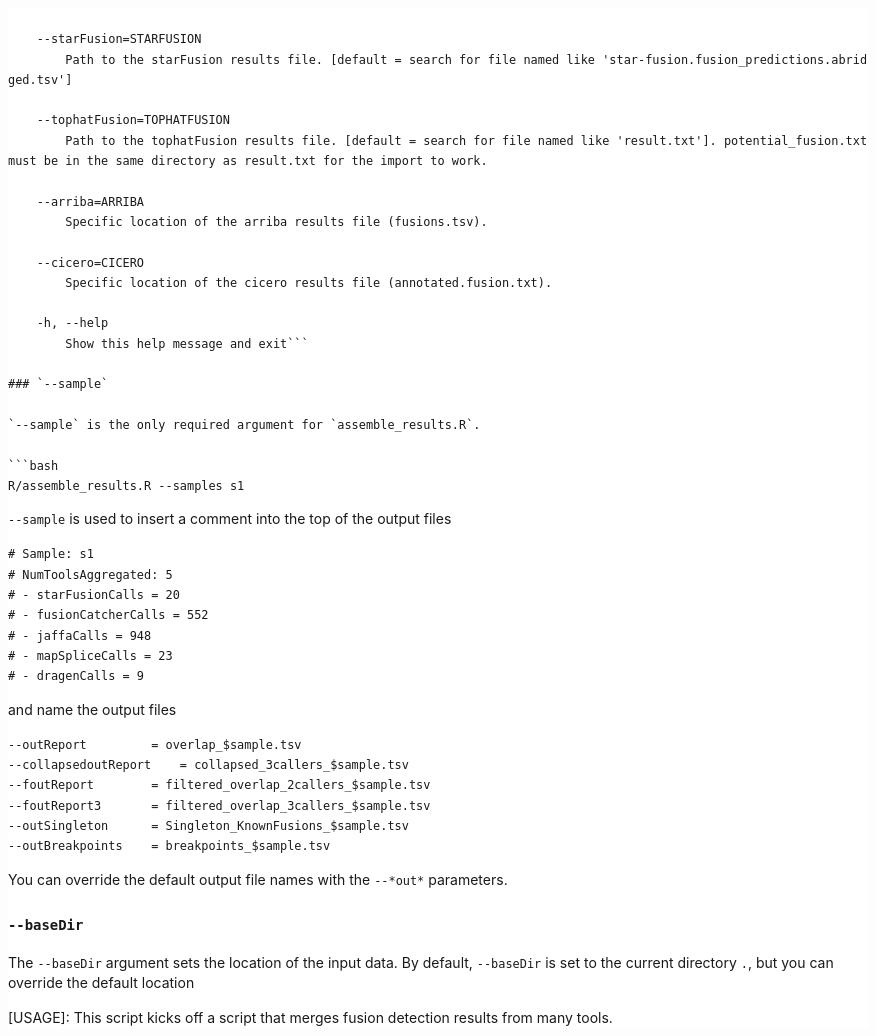 ```txt

	--starFusion=STARFUSION
		Path to the starFusion results file. [default = search for file named like 'star-fusion.fusion_predictions.abridged.tsv']

	--tophatFusion=TOPHATFUSION
		Path to the tophatFusion results file. [default = search for file named like 'result.txt']. potential_fusion.txt must be in the same directory as result.txt for the import to work.

	--arriba=ARRIBA
		Specific location of the arriba results file (fusions.tsv).

	--cicero=CICERO
		Specific location of the cicero results file (annotated.fusion.txt).

	-h, --help
		Show this help message and exit```

### `--sample`

`--sample` is the only required argument for `assemble_results.R`.

```bash
R/assemble_results.R --samples s1
```

`--sample` is used to insert a comment into the top of the output files

```txt
# Sample: s1
# NumToolsAggregated: 5
# - starFusionCalls = 20
# - fusionCatcherCalls = 552
# - jaffaCalls = 948
# - mapSpliceCalls = 23
# - dragenCalls = 9
```

and name the output files

```txt
--outReport      	= overlap_$sample.tsv
--collapsedoutReport	= collapsed_3callers_$sample.tsv
--foutReport     	= filtered_overlap_2callers_$sample.tsv
--foutReport3    	= filtered_overlap_3callers_$sample.tsv
--outSingleton		= Singleton_KnownFusions_$sample.tsv
--outBreakpoints 	= breakpoints_$sample.tsv
```

You can override the default output file names with the `--*out*` parameters.

### `--baseDir`

The `--baseDir` argument sets the location of the input data. By default, `--baseDir` is set to the current directory `.`, but you can override the default location


[USAGE]: This script kicks off a script that merges fusion detection results from many tools.